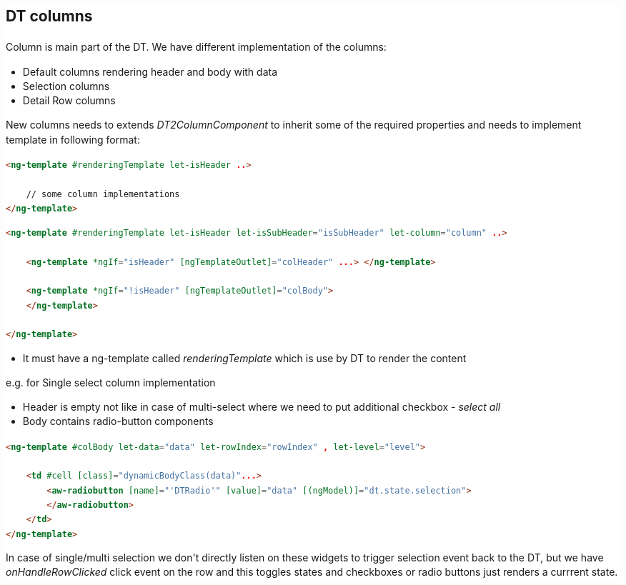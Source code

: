 

## DT columns

Column is main part of the DT. We have different implementation of the columns:

-  Default columns rendering header and body with data
-  Selection columns
-  Detail Row columns

New columns needs to extends _DT2ColumnComponent_ to inherit some of the required properties and needs to implement template in
following format:

```html
<ng-template #renderingTemplate let-isHeader ..>

    // some column implementations   
</ng-template>
``` 

```html
<ng-template #renderingTemplate let-isHeader let-isSubHeader="isSubHeader" let-column="column" ..>

    <ng-template *ngIf="isHeader" [ngTemplateOutlet]="colHeader" ...> </ng-template>

    <ng-template *ngIf="!isHeader" [ngTemplateOutlet]="colBody">
    </ng-template>
    
</ng-template>
``` 



* It must have a ng-template called _renderingTemplate_  which is use by DT to render the content

e.g. for Single select column implementation 

    
   * Header is empty not like in case of multi-select where we need to put additional checkbox - _select all_
   * Body contains radio-button components
   

```html
<ng-template #colBody let-data="data" let-rowIndex="rowIndex" , let-level="level">

    <td #cell [class]="dynamicBodyClass(data)"...>
        <aw-radiobutton [name]="'DTRadio'" [value]="data" [(ngModel)]="dt.state.selection">
        </aw-radiobutton>
    </td>
</ng-template>
```   
In case of single/multi selection we don't directly listen on these widgets to trigger selection event back to the DT, but we have 
_onHandleRowClicked_ click event on the row and this toggles states and checkboxes or radio buttons just renders a currrent state.
